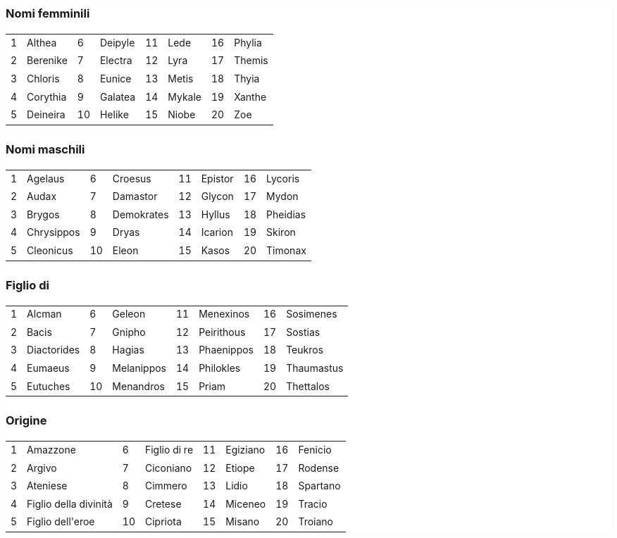 ### Nomi femminili

|   |          |    |         |    |        |    |        |
|---|----------|----|---------|----|--------|----|--------|
| 1 | Althea   | 6  | Deipyle | 11 | Lede   | 16 | Phylia |
| 2 | Berenike | 7  | Electra | 12 | Lyra   | 17 | Themis |
| 3 | Chloris  | 8  | Eunice  | 13 | Metis  | 18 | Thyia  |
| 4 | Corythia | 9  | Galatea | 14 | Mykale | 19 | Xanthe |
| 5 | Deineira | 10 | Helike  | 15 | Niobe  | 20 | Zoe    |



### Nomi maschili

|   |            |    |            |    |         |    |          |
|---|------------|----|------------|----|---------|----|----------|
| 1 | Agelaus    | 6  | Croesus    | 11 | Epistor | 16 | Lycoris  |
| 2 | Audax      | 7  | Damastor   | 12 | Glycon  | 17 | Mydon    |
| 3 | Brygos     | 8  | Demokrates | 13 | Hyllus  | 18 | Pheidias |
| 4 | Chrysippos | 9  | Dryas      | 14 | Icarion | 19 | Skiron   |
| 5 | Cleonicus  | 10 | Eleon      | 15 | Kasos   | 20 | Timonax  |


### Figlio di

|   |             |    |            |    |            |    |            |
|---|-------------|----|------------|----|------------|----|------------|
| 1 | Alcman      | 6  | Geleon     | 11 | Menexinos  | 16 | Sosimenes  |
| 2 | Bacis       | 7  | Gnipho     | 12 | Peirithous | 17 | Sostias    |
| 3 | Diactorides | 8  | Hagias     | 13 | Phaenippos | 18 | Teukros    |
| 4 | Eumaeus     | 9  | Melanippos | 14 | Philokles  | 19 | Thaumastus |
| 5 | Eutuches    | 10 | Menandros  | 15 | Priam      | 20 | Thettalos  |


### Origine

|     |                       |     |              |     |          |     |          |
| --- | --------------------- | --- | ------------ | --- | -------- | --- | -------- |
| 1   | Amazzone              | 6   | Figlio di re | 11  | Egiziano | 16  | Fenicio  |
| 2   | Argivo                | 7   | Ciconiano    | 12  | Etiope   | 17  | Rodense   |
| 3   | Ateniese              | 8   | Cimmero      | 13  | Lidio    | 18  | Spartano |
| 4   | Figlio della divinità | 9   | Cretese      | 14  | Miceneo  | 19  | Tracio   |
| 5   | Figlio dell'eroe      | 10  | Cipriota     | 15  | Misano  | 20  | Troiano  |
